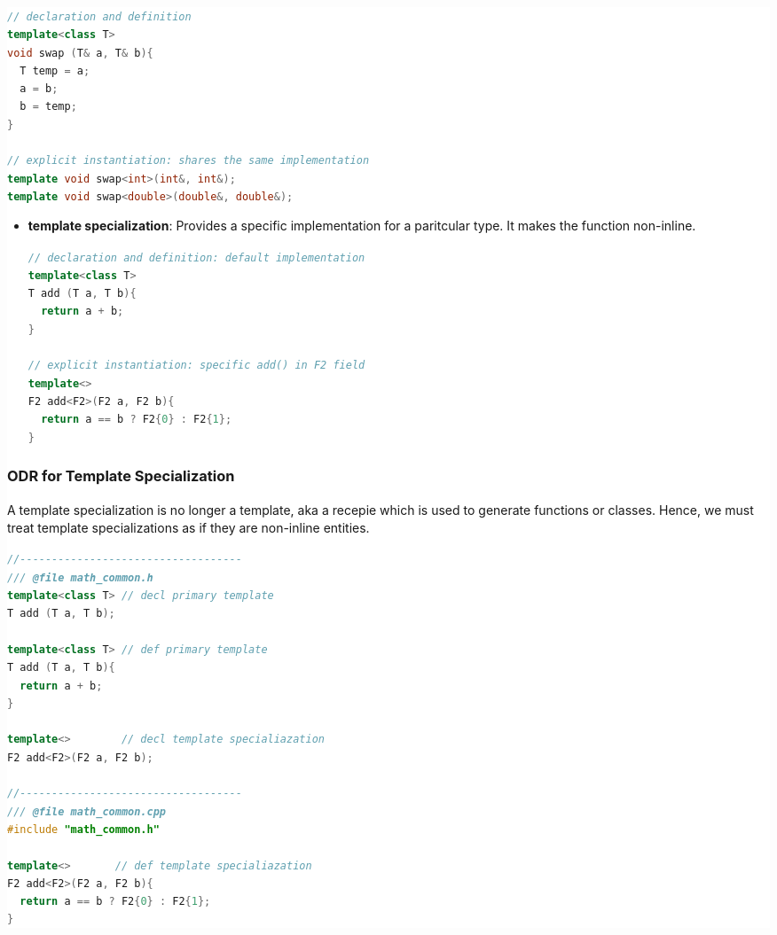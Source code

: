   ```c++
  // declaration and definition
  template<class T>
  void swap (T& a, T& b){
    T temp = a;
    a = b;
    b = temp;
  }

  // explicit instantiation: shares the same implementation
  template void swap<int>(int&, int&);
  template void swap<double>(double&, double&);
  ```
  
* **template specialization**: Provides a specific implementation for a paritcular type. It makes the function non-inline.

  ```c++
  // declaration and definition: default implementation
  template<class T>
  T add (T a, T b){
    return a + b;
  }

  // explicit instantiation: specific add() in F2 field
  template<>
  F2 add<F2>(F2 a, F2 b){
    return a == b ? F2{0} : F2{1};
  }
  ```

### ODR for Template Specialization

A template specialization is no longer a template, aka a recepie which is used to generate functions or classes. Hence, we must treat template specializations as if they are non-inline entities.

```c++
//-----------------------------------
/// @file math_common.h
template<class T> // decl primary template
T add (T a, T b);

template<class T> // def primary template
T add (T a, T b){
  return a + b;
}

template<>        // decl template specialiazation
F2 add<F2>(F2 a, F2 b);

//-----------------------------------
/// @file math_common.cpp
#include "math_common.h"

template<>       // def template specialiazation
F2 add<F2>(F2 a, F2 b){
  return a == b ? F2{0} : F2{1};
}
```
